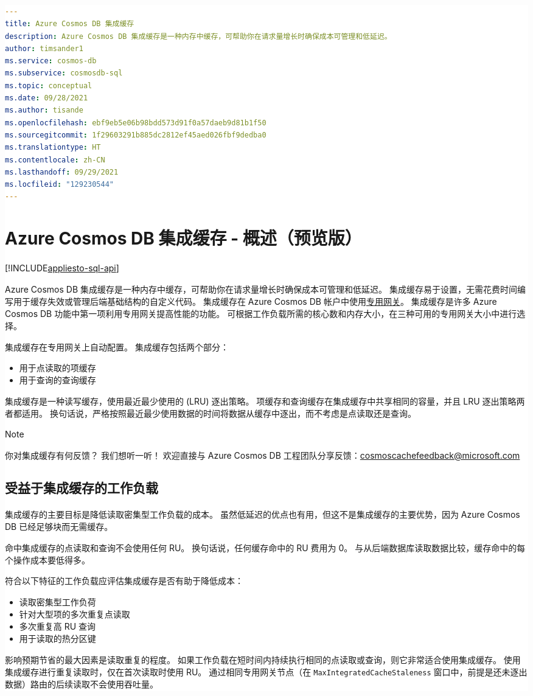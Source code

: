 ```yaml
---
title: Azure Cosmos DB 集成缓存
description: Azure Cosmos DB 集成缓存是一种内存中缓存，可帮助你在请求量增长时确保成本可管理和低延迟。
author: timsander1
ms.service: cosmos-db
ms.subservice: cosmosdb-sql
ms.topic: conceptual
ms.date: 09/28/2021
ms.author: tisande
ms.openlocfilehash: ebf9eb5e06b98bdd573d91f0a57daeb9d81b1f50
ms.sourcegitcommit: 1f29603291b885dc2812ef45aed026fbf9dedba0
ms.translationtype: HT
ms.contentlocale: zh-CN
ms.lasthandoff: 09/29/2021
ms.locfileid: "129230544"
---
```

# <a name="azure-cosmos-db-integrated-cache---overview-preview"></a>Azure Cosmos DB 集成缓存 - 概述（预览版）
[!INCLUDE[appliesto-sql-api](includes/appliesto-sql-api.md)]

Azure Cosmos DB 集成缓存是一种内存中缓存，可帮助你在请求量增长时确保成本可管理和低延迟。 集成缓存易于设置，无需花费时间编写用于缓存失效或管理后端基础结构的自定义代码。 集成缓存在 Azure Cosmos DB 帐户中使用[专用网关](dedicated-gateway.md)。 集成缓存是许多 Azure Cosmos DB 功能中第一项利用专用网关提高性能的功能。 可根据工作负载所需的核心数和内存大小，在三种可用的专用网关大小中进行选择。

集成缓存在专用网关上自动配置。 集成缓存包括两个部分： 

* 用于点读取的项缓存 
* 用于查询的查询缓存

集成缓存是一种读写缓存，使用最近最少使用的 (LRU) 逐出策略。 项缓存和查询缓存在集成缓存中共享相同的容量，并且 LRU 逐出策略两者都适用。 换句话说，严格按照最近最少使用数据的时间将数据从缓存中逐出，而不考虑是点读取还是查询。

> [!NOTE]
> 你对集成缓存有何反馈？ 我们想听一听！ 欢迎直接与 Azure Cosmos DB 工程团队分享反馈：cosmoscachefeedback@microsoft.com

## <a name="workloads-that-benefit-from-the-integrated-cache"></a>受益于集成缓存的工作负载

集成缓存的主要目标是降低读取密集型工作负载的成本。 虽然低延迟的优点也有用，但这不是集成缓存的主要优势，因为 Azure Cosmos DB 已经足够块而无需缓存。

命中集成缓存的点读取和查询不会使用任何 RU。 换句话说，任何缓存命中的 RU 费用为 0。 与从后端数据库读取数据比较，缓存命中的每个操作成本要低得多。

符合以下特征的工作负载应评估集成缓存是否有助于降低成本：

-   读取密集型工作负荷
-   针对大型项的多次重复点读取
-   多次重复高 RU 查询
-   用于读取的热分区键

影响预期节省的最大因素是读取重复的程度。 如果工作负载在短时间内持续执行相同的点读取或查询，则它非常适合使用集成缓存。 使用集成缓存进行重复读取时，仅在首次读取时使用 RU。 通过相同专用网关节点（在 `MaxIntegratedCacheStaleness` 窗口中，前提是还未逐出数据）路由的后续读取不会使用吞吐量。
